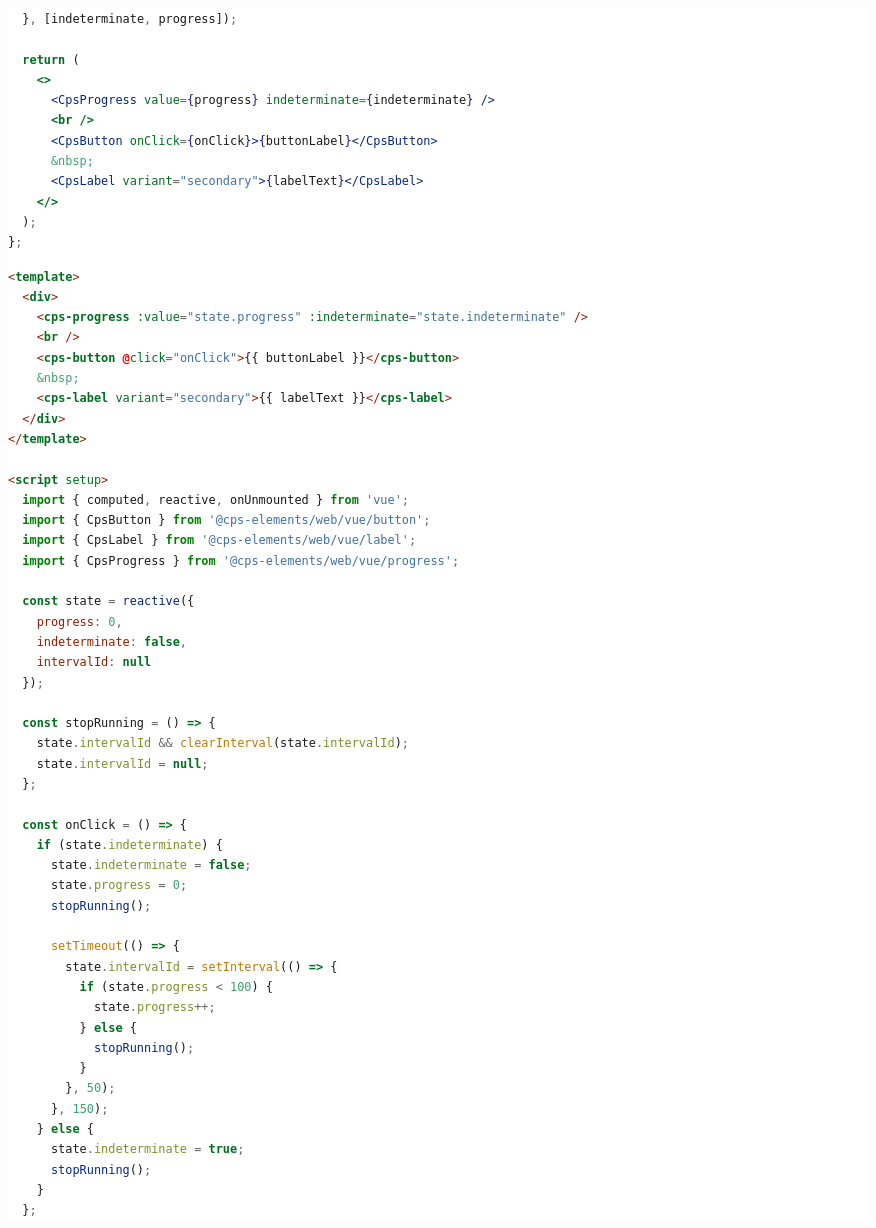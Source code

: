 ```jsx react
  }, [indeterminate, progress]);

  return (
    <>
      <CpsProgress value={progress} indeterminate={indeterminate} />
      <br />
      <CpsButton onClick={onClick}>{buttonLabel}</CpsButton>
      &nbsp;
      <CpsLabel variant="secondary">{labelText}</CpsLabel>
    </>
  );
};
```

```html vue
<template>
  <div>
    <cps-progress :value="state.progress" :indeterminate="state.indeterminate" />
    <br />
    <cps-button @click="onClick">{{ buttonLabel }}</cps-button>
    &nbsp;
    <cps-label variant="secondary">{{ labelText }}</cps-label>
  </div>
</template>

<script setup>
  import { computed, reactive, onUnmounted } from 'vue';
  import { CpsButton } from '@cps-elements/web/vue/button';
  import { CpsLabel } from '@cps-elements/web/vue/label';
  import { CpsProgress } from '@cps-elements/web/vue/progress';

  const state = reactive({
    progress: 0,
    indeterminate: false,
    intervalId: null
  });

  const stopRunning = () => {
    state.intervalId && clearInterval(state.intervalId);
    state.intervalId = null;
  };

  const onClick = () => {
    if (state.indeterminate) {
      state.indeterminate = false;
      state.progress = 0;
      stopRunning();

      setTimeout(() => {
        state.intervalId = setInterval(() => {
          if (state.progress < 100) {
            state.progress++;
          } else {
            stopRunning();
          }
        }, 50);
      }, 150);
    } else {
      state.indeterminate = true;
      stopRunning();
    }
  };

```